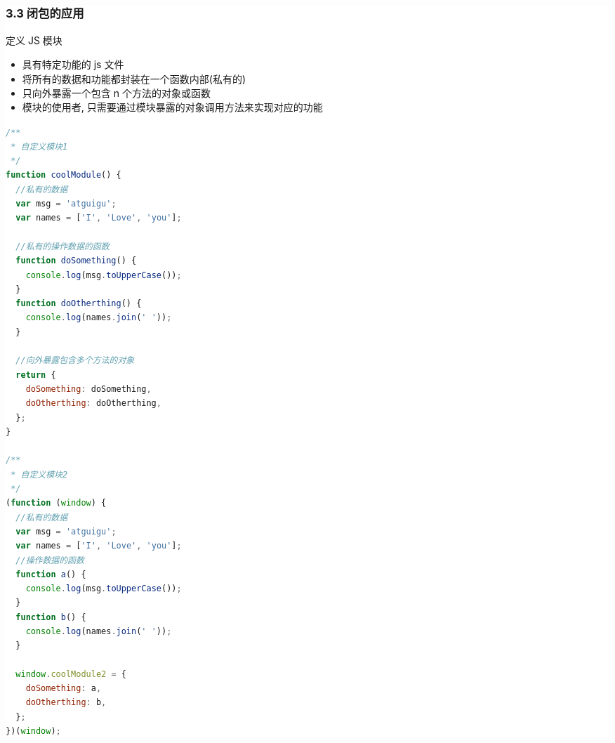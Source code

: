   ```js
  ```

### 3.3 闭包的应用

定义 JS 模块

- 具有特定功能的 js 文件
- 将所有的数据和功能都封装在一个函数内部(私有的)
- 只向外暴露一个包含 n 个方法的对象或函数
- 模块的使用者, 只需要通过模块暴露的对象调用方法来实现对应的功能

```js
/**
 * 自定义模块1
 */
function coolModule() {
  //私有的数据
  var msg = 'atguigu';
  var names = ['I', 'Love', 'you'];

  //私有的操作数据的函数
  function doSomething() {
    console.log(msg.toUpperCase());
  }
  function doOtherthing() {
    console.log(names.join(' '));
  }

  //向外暴露包含多个方法的对象
  return {
    doSomething: doSomething,
    doOtherthing: doOtherthing,
  };
}

/**
 * 自定义模块2
 */
(function (window) {
  //私有的数据
  var msg = 'atguigu';
  var names = ['I', 'Love', 'you'];
  //操作数据的函数
  function a() {
    console.log(msg.toUpperCase());
  }
  function b() {
    console.log(names.join(' '));
  }

  window.coolModule2 = {
    doSomething: a,
    doOtherthing: b,
  };
})(window);
```
